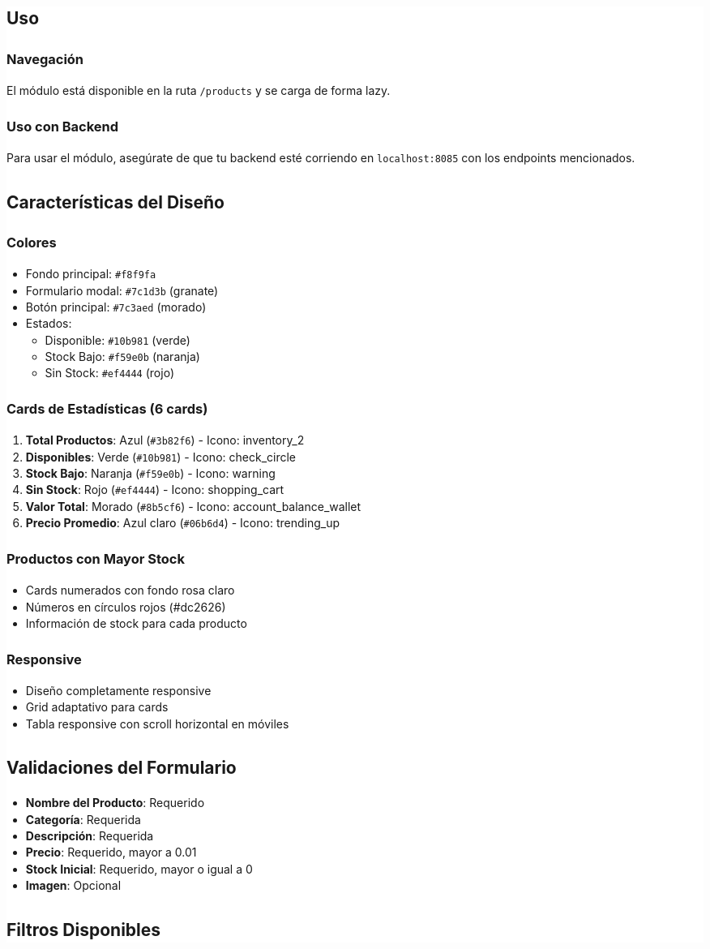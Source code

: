 ## Uso

### Navegación
El módulo está disponible en la ruta `/products` y se carga de forma lazy.

### Uso con Backend
Para usar el módulo, asegúrate de que tu backend esté corriendo en `localhost:8085` con los endpoints mencionados.

## Características del Diseño

### Colores
- Fondo principal: `#f8f9fa`
- Formulario modal: `#7c1d3b` (granate)
- Botón principal: `#7c3aed` (morado)
- Estados:
  - Disponible: `#10b981` (verde)
  - Stock Bajo: `#f59e0b` (naranja)
  - Sin Stock: `#ef4444` (rojo)

### Cards de Estadísticas (6 cards)
1. **Total Productos**: Azul (`#3b82f6`) - Icono: inventory_2
2. **Disponibles**: Verde (`#10b981`) - Icono: check_circle
3. **Stock Bajo**: Naranja (`#f59e0b`) - Icono: warning
4. **Sin Stock**: Rojo (`#ef4444`) - Icono: shopping_cart
5. **Valor Total**: Morado (`#8b5cf6`) - Icono: account_balance_wallet
6. **Precio Promedio**: Azul claro (`#06b6d4`) - Icono: trending_up

### Productos con Mayor Stock
- Cards numerados con fondo rosa claro
- Números en círculos rojos (#dc2626)
- Información de stock para cada producto

### Responsive
- Diseño completamente responsive
- Grid adaptativo para cards
- Tabla responsive con scroll horizontal en móviles

## Validaciones del Formulario

- **Nombre del Producto**: Requerido
- **Categoría**: Requerida
- **Descripción**: Requerida
- **Precio**: Requerido, mayor a 0.01
- **Stock Inicial**: Requerido, mayor o igual a 0
- **Imagen**: Opcional

## Filtros Disponibles
